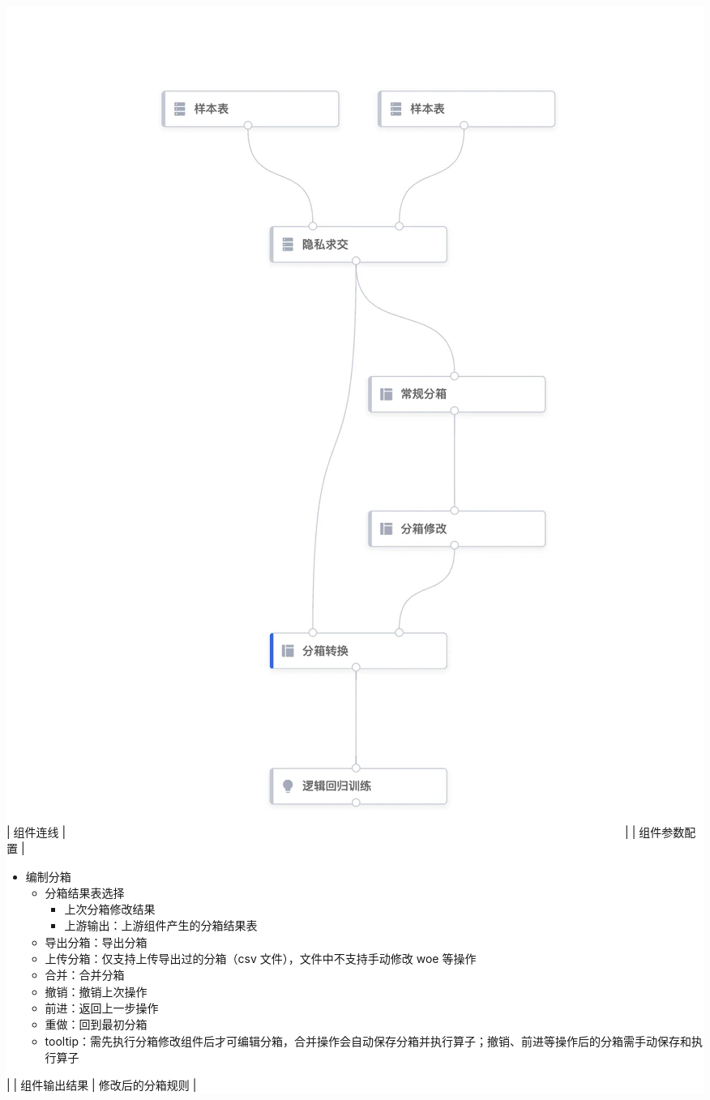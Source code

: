 | 组件连线   | ![binning_change](./imgs/binning_change.png)                                                                                                                                                                                                                                                                               |
| 组件参数配置 | <ul><li>编制分箱<ul><li>分箱结果表选择<ul><li>上次分箱修改结果</li><li>上游输出：上游组件产生的分箱结果表</li></ul></li><li>导出分箱：导出分箱</li><li>上传分箱：仅支持上传导出过的分箱（csv 文件），文件中不支持手动修改 woe 等操作</li><li>合并：合并分箱</li><li>撤销：撤销上次操作</li><li>前进：返回上一步操作</li><li>重做：回到最初分箱</li><li>tooltip：需先执行分箱修改组件后才可编辑分箱，合并操作会自动保存分箱并执行算子；撤销、前进等操作后的分箱需手动保存和执行算子</li></ul></li></ul> |
| 组件输出结果 | 修改后的分箱规则                                                                                                                                                                                                                                                                                                                   |
